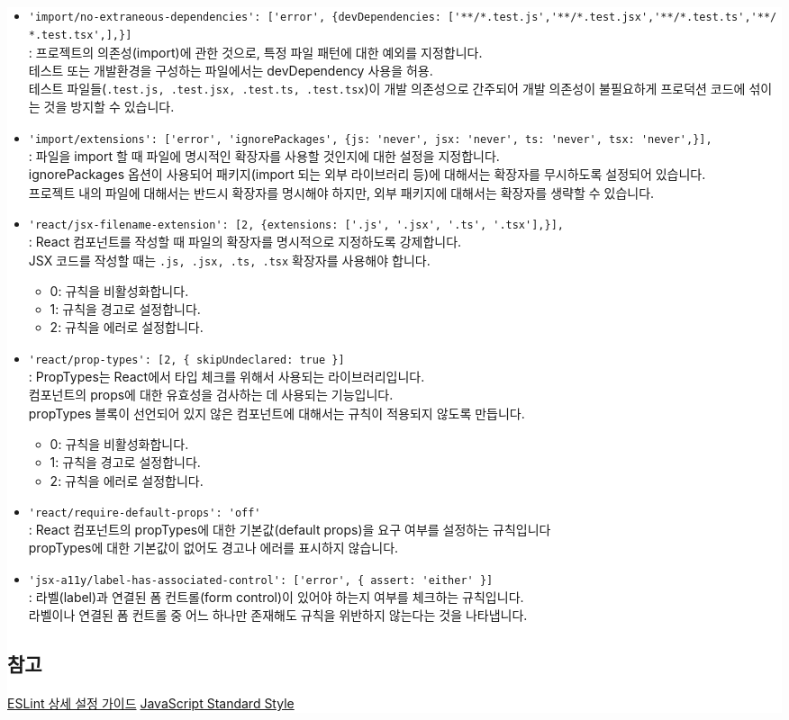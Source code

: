 - `'import/no-extraneous-dependencies': ['error', {devDependencies: ['**/*.test.js','**/*.test.jsx','**/*.test.ts','**/*.test.tsx',],}]`\
: 프로젝트의 의존성(import)에 관한 것으로, 특정 파일 패턴에 대한 예외를 지정합니다.\
테스트 또는 개발환경을 구성하는 파일에서는 devDependency 사용을 허용.\
테스트 파일들(`.test.js, .test.jsx, .test.ts, .test.tsx`)이 개발 의존성으로 간주되어 개발 의존성이 불필요하게 프로덕션 코드에 섞이는 것을 방지할 수 있습니다.

- `'import/extensions': ['error', 'ignorePackages', {js: 'never', jsx: 'never', ts: 'never', tsx: 'never',}],`\
: 파일을 import 할 때 파일에 명시적인 확장자를 사용할 것인지에 대한 설정을 지정합니다.\
ignorePackages 옵션이 사용되어 패키지(import 되는 외부 라이브러리 등)에 대해서는 확장자를 무시하도록 설정되어 있습니다.\
프로젝트 내의 파일에 대해서는 반드시 확장자를 명시해야 하지만, 외부 패키지에 대해서는 확장자를 생략할 수 있습니다.

- `'react/jsx-filename-extension': [2, {extensions: ['.js', '.jsx', '.ts', '.tsx'],}],`\
: React 컴포넌트를 작성할 때 파일의 확장자를 명시적으로 지정하도록 강제합니다.\
JSX 코드를 작성할 때는 `.js, .jsx, .ts, .tsx` 확장자를 사용해야 합니다.

  - 0: 규칙을 비활성화합니다.
  - 1: 규칙을 경고로 설정합니다.
  - 2: 규칙을 에러로 설정합니다.

- `'react/prop-types': [2, { skipUndeclared: true }]`\
: PropTypes는 React에서 타입 체크를 위해서 사용되는 라이브러리입니다.\
컴포넌트의 props에 대한 유효성을 검사하는 데 사용되는 기능입니다.\
propTypes 블록이 선언되어 있지 않은 컴포넌트에 대해서는 규칙이 적용되지 않도록 만듭니다.

  - 0: 규칙을 비활성화합니다.
  - 1: 규칙을 경고로 설정합니다.
  - 2: 규칙을 에러로 설정합니다.

- `'react/require-default-props': 'off'`\
: React 컴포넌트의 propTypes에 대한 기본값(default props)을 요구 여부를 설정하는 규칙입니다\
propTypes에 대한 기본값이 없어도 경고나 에러를 표시하지 않습니다.

- `'jsx-a11y/label-has-associated-control': ['error', { assert: 'either' }]`\
: 라벨(label)과 연결된 폼 컨트롤(form control)이 있어야 하는지 여부를 체크하는 규칙입니다.\
라벨이나 연결된 폼 컨트롤 중 어느 하나만 존재해도 규칙을 위반하지 않는다는 것을 나타냅니다.

## 참고

[ESLint 상세 설정 가이드](https://www.daleseo.com/eslint-config/)
[JavaScript Standard Style](https://standardjs.com/rules-kokr)

